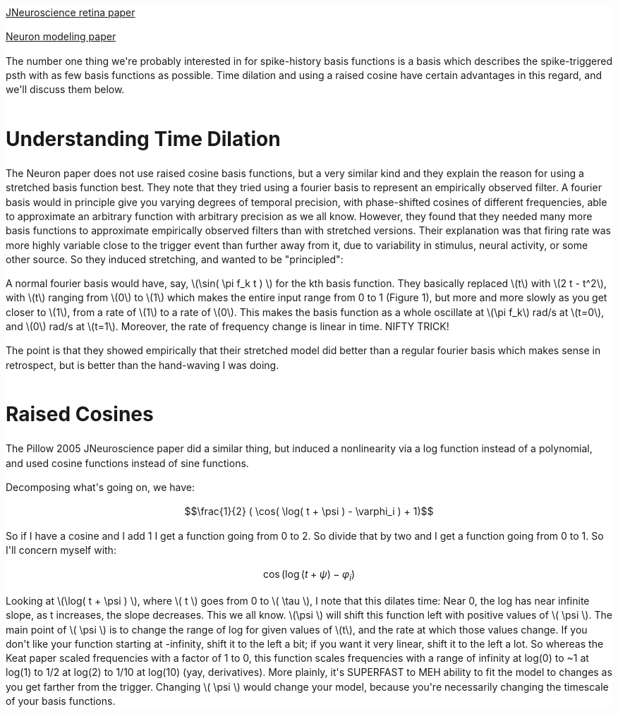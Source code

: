[JNeuroscience retina paper](http://www.cns.nyu.edu/ftp/lcv/pillow05-reprint.pdf)

[Neuron modeling paper](http://www.cns.nyu.edu/csh/csh04/Articles/KeatEtAl2001.pdf)

The number one thing we're probably interested in
for spike-history basis functions is a basis which describes the spike-triggered
psth with as few basis functions as possible. Time dilation and using a raised
cosine have certain advantages in this regard, and we'll discuss them below.

Understanding Time Dilation
===========================

The Neuron paper does not use raised cosine basis functions, but a very similar
kind and they explain the reason for using a stretched basis function best.
They note that they tried using a fourier basis to represent an empirically
observed filter.  A fourier basis would in principle give you varying degrees
of temporal precision, with phase-shifted cosines of different frequencies,
able to approximate an arbitrary function with arbitrary precision as we all
know. However, they found that they needed many more basis functions to
approximate empirically observed filters than with stretched versions. Their
explanation was that firing rate was more highly variable close to the trigger
event than further away from it, due to variability in stimulus, neural
activity, or some other source. So they induced stretching, and wanted to be
"principled": 

A normal fourier basis would have, say, \\(\sin( \pi f_k t ) \\) for the
kth basis function. They basically replaced \\(t\\) with \\(2 t - t^2\\), with
\\(t\\) ranging from \\(0\\) to \\(1\\) which makes the entire input range from
0 to 1 (<span class="figure" data-n="1">Figure 1</span>), but more and more slowly as you get closer to \\(1\\), from a rate of
\\(1\\) to a rate of \\(0\\). This makes the basis function as a whole
oscillate at \\(\pi f_k\\) rad/s at \\(t=0\\), and \\(0\\) rad/s at \\(t=1\\).
Moreover, the rate of frequency change is linear in time. NIFTY TRICK!

The point is that they showed empirically that their stretched model
did better than a regular fourier basis which makes sense in retrospect, but is
better than the hand-waving I was doing.  

Raised Cosines
==============

The Pillow 2005 JNeuroscience paper did a similar thing, but induced a nonlinearity
via a log function instead of a polynomial, and used cosine functions instead of
sine functions.

Decomposing what's going on, we have: 

$$\frac{1}{2} ( \cos( \log( t + \psi ) - \varphi_i ) + 1)$$

So if I have a cosine and I add 1 I get a function going from 0 to 2. So divide
that by two and I get a function going from 0 to 1. So I'll concern myself
with: 

$$ \cos( \log( t + \psi ) - \varphi_i ) $$

Looking at \\(\log( t + \psi ) \\), where \\( t \\) goes from 0 to \\( \tau
\\), I note that this dilates time: Near 0, the log has near infinite slope, as
t increases, the slope decreases. This we all know. \\(\psi \\) will shift this
function left with positive values of \\( \psi \\). The main point of \\( \psi
\\) is to change the range of log for given values of \\(t\\), and the rate at
which those values change. If you don't like your function starting at
-infinity, shift it to the left a bit; if you want it very linear, shift it to
the left a lot. So whereas the Keat paper scaled frequencies with a factor of 1
to 0, this function scales frequencies with a range of infinity at log(0) to ~1
at log(1) to 1/2 at log(2) to 1/10 at log(10) (yay, derivatives).  More
plainly, it's SUPERFAST to MEH ability to fit the model to changes as you get
farther from the trigger.  Changing \\( \psi \\) would change your model,
because you're necessarily changing the timescale of your basis functions. 
